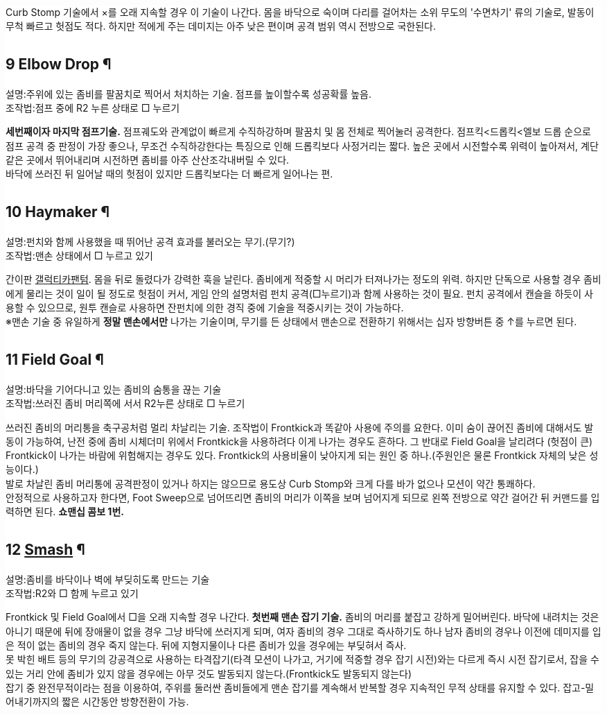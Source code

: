 
Curb Stomp 기술에서 ×를 오래 지속할 경우 이 기술이 나간다. 몸을 바닥으로 숙이며 다리를 걸어차는 소위 무도의 '수면차기' 류의
기술로, 발동이 무척 빠르고 헛점도 적다. 하지만 적에게 주는 데미지는 아주 낮은 편이며 공격 범위 역시 전방으로 국한된다.  

## 9 Elbow Drop ¶

설명:주위에 있는 좀비를 팔꿈치로 찍어서 처치하는 기술. 점프를 높이할수록 성공확률 높음.  
조작법:점프 중에 R2 누른 상태로 □ 누르기

  

**세번째이자 마지막 점프기술.** 점프궤도와 관계없이 빠르게 수직하강하며 팔꿈치 및 몸 전체로 찍어눌러 공격한다. 점프킥<드롭킥<엘보 드롭 순으로 점프 공격 중 판정이 가장 좋으나, 무조건 수직하강한다는 특징으로 인해 드롭킥보다 사정거리는 짧다. 높은 곳에서 시전할수록 위력이 높아져서, 계단 같은 곳에서 뛰어내리며 시전하면 좀비를 아주 산산조각내버릴 수 있다.  
바닥에 쓰러진 뒤 일어날 때의 헛점이 있지만 드롭킥보다는 더 빠르게 일어나는 편.

## 10 Haymaker ¶

설명:펀치와 함께 사용했을 때 뛰어난 공격 효과를 불러오는 무기.(무기?)  
조작법:맨손 상태에서 □ 누르고 있기

  

간이판 [갤럭티카팬텀](%EA%B0%A4%EB%9F%AD%ED%8B%B0%EC%B9%B4%20%ED%8C%AC%ED%85%80.md). 몸을 뒤로
돌렸다가 강력한 훅을 날린다. 좀비에게 적중할 시 머리가 터져나가는 정도의 위력. 하지만 단독으로 사용할 경우 좀비에게 물리는 것이 일이 될
정도로 헛점이 커서, 게임 안의 설명처럼 펀치 공격(□누르기)과 함께 사용하는 것이 필요. 펀치 공격에서 캔슬을 하듯이 사용할 수 있으므로,
원투 캔슬로 사용하면 잔펀치에 의한 경직 중에 기술을 적중시키는 것이 가능하다.  
※맨손 기술 중 유일하게 **정말 맨손에서만** 나가는 기술이며, 무기를 든 상태에서 맨손으로 전환하기 위해서는 십자 방향버튼 중 ↑를
누르면 된다.

## 11 Field Goal ¶

설명:바닥을 기어다니고 있는 좀비의 숨통을 끊는 기술  
조작법:쓰러진 좀비 머리쪽에 서서 R2누른 상태로 □ 누르기

  

쓰러진 좀비의 머리통을 축구공처럼 멀리 차날리는 기술. 조작법이 Frontkick과 똑같아 사용에 주의를 요한다. 이미 숨이 끊어진 좀비에
대해서도 발동이 가능하여, 난전 중에 좀비 시체더미 위에서 Frontkick을 사용하려다 이게 나가는 경우도 흔하다. 그 반대로 Field
Goal을 날리려다 (헛점이 큰) Frontkick이 나가는 바람에 위험해지는 경우도 있다. Frontkick의 사용비율이 낮아지게 되는
원인 중 하나.(주원인은 물론 Frontkick 자체의 낮은 성능이다.)  
발로 차날린 좀비 머리통에 공격판정이 있거나 하지는 않으므로 용도상 Curb Stomp와 크게 다를 바가 없으나 모션이 약간 통쾌하다.  
안정적으로 사용하고자 한다면, Foot Sweep으로 넘어뜨리면 좀비의 머리가 이쪽을 보며 넘어지게 되므로 왼쪽 전방으로 약간 걸어간 뒤
커맨드를 입력하면 된다. **쇼맨십 콤보 1번.**

## 12 [Smash](%EC%8A%A4%EB%A7%A4%EC%89%AC.md) ¶

설명:좀비를 바닥이나 벽에 부딪히도록 만드는 기술  
조작법:R2와 □ 함께 누르고 있기

  

Frontkick 및 Field Goal에서 □을 오래 지속할 경우 나간다. **첫번째 맨손 잡기 기술.** 좀비의 머리를 붙잡고 강하게
밀어버린다. 바닥에 내려치는 것은 아니기 때문에 뒤에 장애물이 없을 경우 그냥 바닥에 쓰러지게 되며, 여자 좀비의 경우 그대로 즉사하기도
하나 남자 좀비의 경우나 이전에 데미지를 입은 적이 없는 좀비의 경우 죽지 않는다. 뒤에 지형지물이나 다른 좀비가 있을 경우에는 부딪혀서
즉사.  
못 박힌 배트 등의 무기의 강공격으로 사용하는 타격잡기(타격 모션이 나가고, 거기에 적중할 경우 잡기 시전)와는 다르게 즉시 시전 잡기로서,
잡을 수 있는 거리 안에 좀비가 있지 않을 경우에는 아무 것도 발동되지 않는다.(Frontkick도 발동되지 않는다)  
잡기 중 완전무적이라는 점을 이용하여, 주위를 둘러싼 좀비들에게 맨손 잡기를 계속해서 반복할 경우 지속적인 무적 상태를 유지할 수 있다.
잡고-밀어내기까지의 짧은 시간동안 방향전환이 가능.
